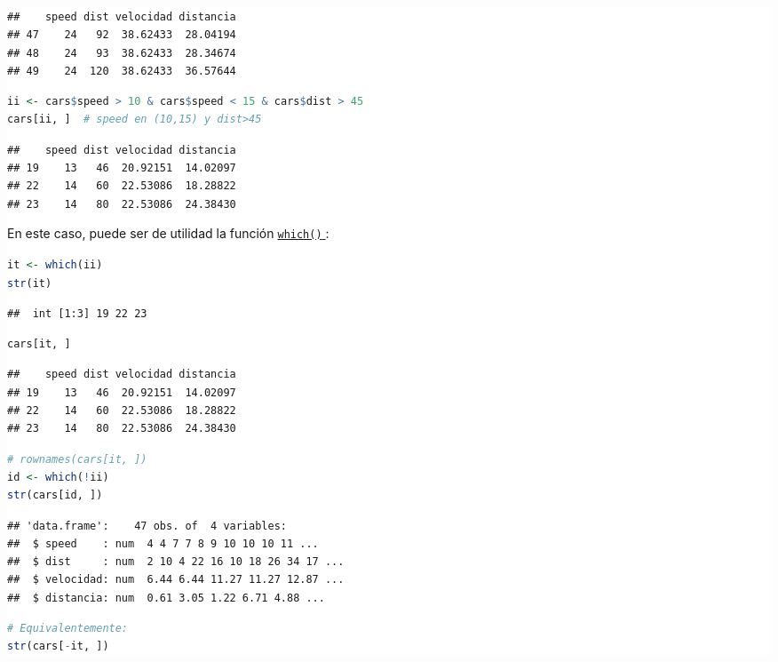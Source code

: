 ```
##    speed dist velocidad distancia
## 47    24   92  38.62433  28.04194
## 48    24   93  38.62433  28.34674
## 49    24  120  38.62433  36.57644
```

``` r
ii <- cars$speed > 10 & cars$speed < 15 & cars$dist > 45
cars[ii, ]  # speed en (10,15) y dist>45
```

```
##    speed dist velocidad distancia
## 19    13   46  20.92151  14.02097
## 22    14   60  22.53086  18.28822
## 23    14   80  22.53086  24.38430
```

En este caso, puede ser de utilidad la función [`which()` ](https://www.rdocumentation.org/packages/base/versions/3.6.1/topics/which):


``` r
it <- which(ii)
str(it)
```

```
##  int [1:3] 19 22 23
```

``` r
cars[it, ]
```

```
##    speed dist velocidad distancia
## 19    13   46  20.92151  14.02097
## 22    14   60  22.53086  18.28822
## 23    14   80  22.53086  24.38430
```

``` r
# rownames(cars[it, ])
id <- which(!ii)
str(cars[id, ])
```

```
## 'data.frame':	47 obs. of  4 variables:
##  $ speed    : num  4 4 7 7 8 9 10 10 10 11 ...
##  $ dist     : num  2 10 4 22 16 10 18 26 34 17 ...
##  $ velocidad: num  6.44 6.44 11.27 11.27 12.87 ...
##  $ distancia: num  0.61 3.05 1.22 6.71 4.88 ...
```

``` r
# Equivalentemente:
str(cars[-it, ])
```
